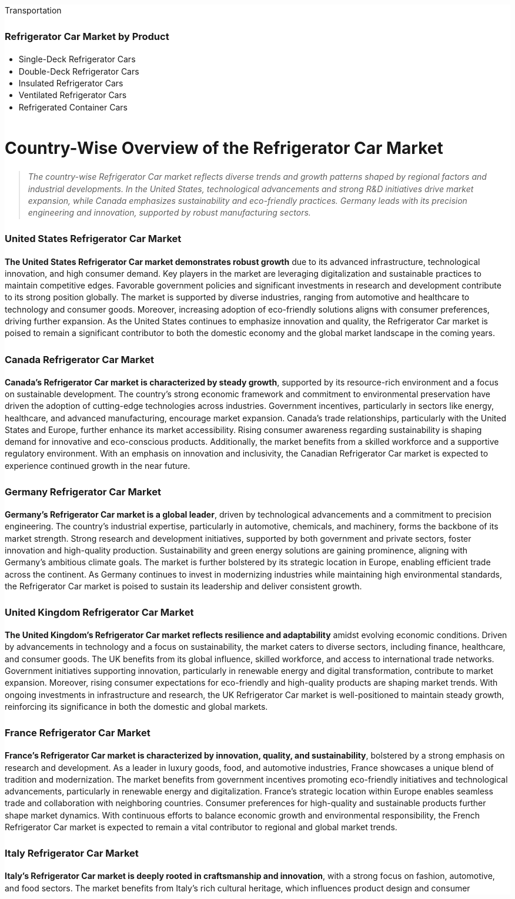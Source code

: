 Transportation</li></ul><h3>Refrigerator Car Market by Product</h3><ul><li>Single-Deck Refrigerator Cars</li><li> Double-Deck Refrigerator Cars</li><li> Insulated Refrigerator Cars</li><li> Ventilated Refrigerator Cars</li><li> Refrigerated Container Cars</li></ul><h1><span class="">Country-Wise Overview of the Refrigerator Car Market<br /></span></h1><blockquote><p><em><span class="">The country-wise Refrigerator Car market reflects diverse trends and growth patterns shaped by regional factors and industrial developments. In the United States, technological advancements and strong R&amp;D initiatives drive market expansion, while Canada emphasizes sustainability and eco-friendly practices. Germany leads with its precision engineering and innovation, supported by robust manufacturing sectors.</span></em></p></blockquote><h3><strong>United States Refrigerator Car Market</strong></h3><p><strong>The United States Refrigerator Car market demonstrates robust growth</strong> due to its advanced infrastructure, technological innovation, and high consumer demand. Key players in the market are leveraging digitalization and sustainable practices to maintain competitive edges. Favorable government policies and significant investments in research and development contribute to its strong position globally. The market is supported by diverse industries, ranging from automotive and healthcare to technology and consumer goods. Moreover, increasing adoption of eco-friendly solutions aligns with consumer preferences, driving further expansion. As the United States continues to emphasize innovation and quality, the Refrigerator Car market is poised to remain a significant contributor to both the domestic economy and the global market landscape in the coming years.</p><h3><strong>Canada Refrigerator Car Market</strong></h3><p><strong>Canada&rsquo;s Refrigerator Car market is characterized by steady growth</strong>, supported by its resource-rich environment and a focus on sustainable development. The country&rsquo;s strong economic framework and commitment to environmental preservation have driven the adoption of cutting-edge technologies across industries. Government incentives, particularly in sectors like energy, healthcare, and advanced manufacturing, encourage market expansion. Canada&rsquo;s trade relationships, particularly with the United States and Europe, further enhance its market accessibility. Rising consumer awareness regarding sustainability is shaping demand for innovative and eco-conscious products. Additionally, the market benefits from a skilled workforce and a supportive regulatory environment. With an emphasis on innovation and inclusivity, the Canadian Refrigerator Car market is expected to experience continued growth in the near future.</p><h3><strong>Germany Refrigerator Car Market</strong></h3><p><strong>Germany&rsquo;s Refrigerator Car market is a global leader</strong>, driven by technological advancements and a commitment to precision engineering. The country&rsquo;s industrial expertise, particularly in automotive, chemicals, and machinery, forms the backbone of its market strength. Strong research and development initiatives, supported by both government and private sectors, foster innovation and high-quality production. Sustainability and green energy solutions are gaining prominence, aligning with Germany&rsquo;s ambitious climate goals. The market is further bolstered by its strategic location in Europe, enabling efficient trade across the continent. As Germany continues to invest in modernizing industries while maintaining high environmental standards, the Refrigerator Car market is poised to sustain its leadership and deliver consistent growth.</p><h3><strong>United Kingdom Refrigerator Car Market</strong></h3><p><strong>The United Kingdom&rsquo;s Refrigerator Car market reflects resilience and adaptability</strong> amidst evolving economic conditions. Driven by advancements in technology and a focus on sustainability, the market caters to diverse sectors, including finance, healthcare, and consumer goods. The UK benefits from its global influence, skilled workforce, and access to international trade networks. Government initiatives supporting innovation, particularly in renewable energy and digital transformation, contribute to market expansion. Moreover, rising consumer expectations for eco-friendly and high-quality products are shaping market trends. With ongoing investments in infrastructure and research, the UK Refrigerator Car market is well-positioned to maintain steady growth, reinforcing its significance in both the domestic and global markets.</p><h3><strong>France Refrigerator Car Market</strong></h3><p><strong>France&rsquo;s Refrigerator Car market is characterized by innovation, quality, and sustainability</strong>, bolstered by a strong emphasis on research and development. As a leader in luxury goods, food, and automotive industries, France showcases a unique blend of tradition and modernization. The market benefits from government incentives promoting eco-friendly initiatives and technological advancements, particularly in renewable energy and digitalization. France&rsquo;s strategic location within Europe enables seamless trade and collaboration with neighboring countries. Consumer preferences for high-quality and sustainable products further shape market dynamics. With continuous efforts to balance economic growth and environmental responsibility, the French Refrigerator Car market is expected to remain a vital contributor to regional and global market trends.</p><h3><strong>Italy Refrigerator Car Market</strong></h3><p><strong>Italy&rsquo;s Refrigerator Car market is deeply rooted in craftsmanship and innovation</strong>, with a strong focus on fashion, automotive, and food sectors. The market benefits from Italy&rsquo;s rich cultural heritage, which influences product design and consumer